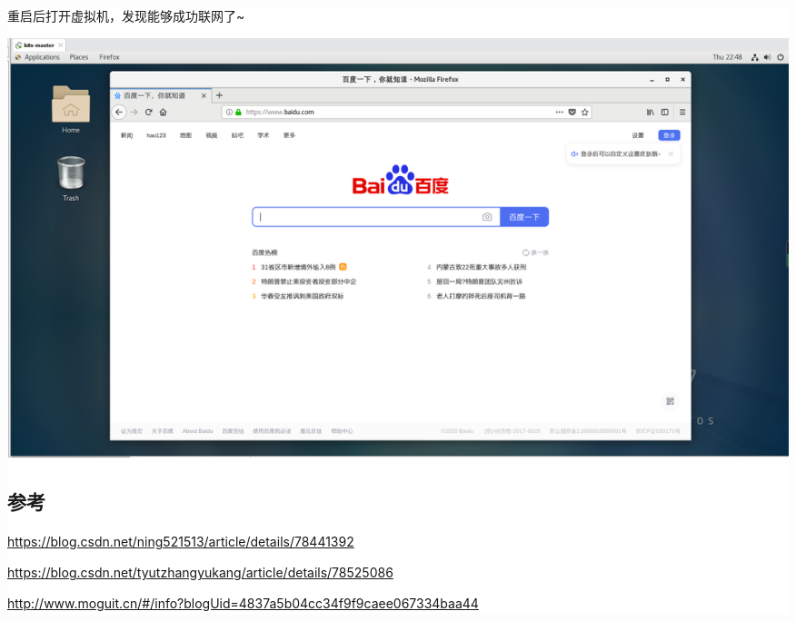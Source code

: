 重启后打开虚拟机，发现能够成功联网了~

![image-20201113145500500](images/image-20201113145500500.png)

## 参考

https://blog.csdn.net/ning521513/article/details/78441392

https://blog.csdn.net/tyutzhangyukang/article/details/78525086

http://www.moguit.cn/#/info?blogUid=4837a5b04cc34f9f9caee067334baa44